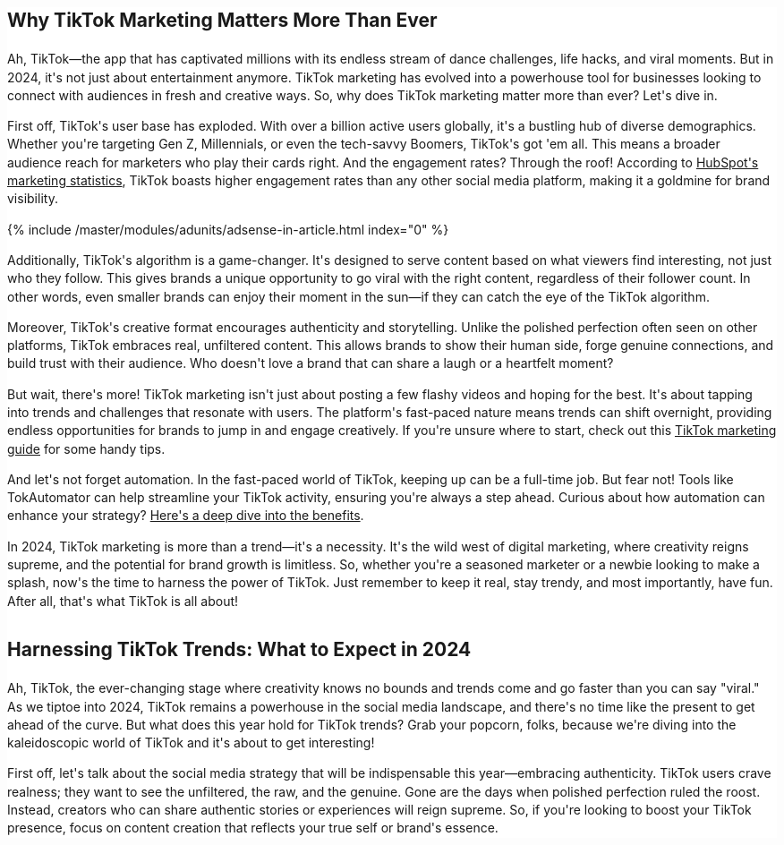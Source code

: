 ## Why TikTok Marketing Matters More Than Ever

Ah, TikTok—the app that has captivated millions with its endless stream of dance challenges, life hacks, and viral moments. But in 2024, it's not just about entertainment anymore. TikTok marketing has evolved into a powerhouse tool for businesses looking to connect with audiences in fresh and creative ways. So, why does TikTok marketing matter more than ever? Let's dive in.

First off, TikTok's user base has exploded. With over a billion active users globally, it's a bustling hub of diverse demographics. Whether you're targeting Gen Z, Millennials, or even the tech-savvy Boomers, TikTok's got 'em all. This means a broader audience reach for marketers who play their cards right. And the engagement rates? Through the roof! According to [HubSpot's marketing statistics](https://www.hubspot.com/marketing-statistics), TikTok boasts higher engagement rates than any other social media platform, making it a goldmine for brand visibility.

{% include /master/modules/adunits/adsense-in-article.html index="0" %}

Additionally, TikTok's algorithm is a game-changer. It's designed to serve content based on what viewers find interesting, not just who they follow. This gives brands a unique opportunity to go viral with the right content, regardless of their follower count. In other words, even smaller brands can enjoy their moment in the sun—if they can catch the eye of the TikTok algorithm.

Moreover, TikTok's creative format encourages authenticity and storytelling. Unlike the polished perfection often seen on other platforms, TikTok embraces real, unfiltered content. This allows brands to show their human side, forge genuine connections, and build trust with their audience. Who doesn't love a brand that can share a laugh or a heartfelt moment?

But wait, there's more! TikTok marketing isn't just about posting a few flashy videos and hoping for the best. It's about tapping into trends and challenges that resonate with users. The platform's fast-paced nature means trends can shift overnight, providing endless opportunities for brands to jump in and engage creatively. If you're unsure where to start, check out this [TikTok marketing guide](https://www.socialmediaexaminer.com/tiktok-marketing-guide/) for some handy tips.

And let's not forget automation. In the fast-paced world of TikTok, keeping up can be a full-time job. But fear not! Tools like TokAutomator can help streamline your TikTok activity, ensuring you're always a step ahead. Curious about how automation can enhance your strategy? [Here's a deep dive into the benefits](https://tokautomator.com/blog/can-automation-enhance-your-tiktok-strategy).

In 2024, TikTok marketing is more than a trend—it's a necessity. It's the wild west of digital marketing, where creativity reigns supreme, and the potential for brand growth is limitless. So, whether you're a seasoned marketer or a newbie looking to make a splash, now's the time to harness the power of TikTok. Just remember to keep it real, stay trendy, and most importantly, have fun. After all, that's what TikTok is all about!

## Harnessing TikTok Trends: What to Expect in 2024

Ah, TikTok, the ever-changing stage where creativity knows no bounds and trends come and go faster than you can say "viral." As we tiptoe into 2024, TikTok remains a powerhouse in the social media landscape, and there's no time like the present to get ahead of the curve. But what does this year hold for TikTok trends? Grab your popcorn, folks, because we're diving into the kaleidoscopic world of TikTok and it's about to get interesting!

First off, let's talk about the social media strategy that will be indispensable this year—embracing authenticity. TikTok users crave realness; they want to see the unfiltered, the raw, and the genuine. Gone are the days when polished perfection ruled the roost. Instead, creators who can share authentic stories or experiences will reign supreme. So, if you're looking to boost your TikTok presence, focus on content creation that reflects your true self or brand's essence.
